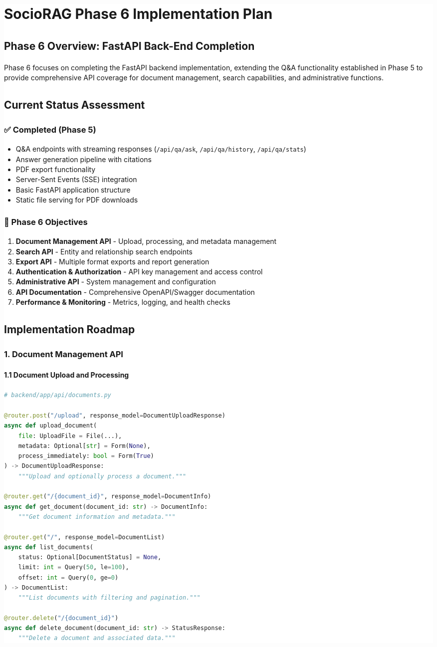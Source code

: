 # SocioRAG Phase 6 Implementation Plan

## Phase 6 Overview: FastAPI Back-End Completion

Phase 6 focuses on completing the FastAPI backend implementation, extending the Q&A functionality established in Phase 5 to provide comprehensive API coverage for document management, search capabilities, and administrative functions.

## Current Status Assessment

### ✅ Completed (Phase 5)
- Q&A endpoints with streaming responses (`/api/qa/ask`, `/api/qa/history`, `/api/qa/stats`)
- Answer generation pipeline with citations
- PDF export functionality
- Server-Sent Events (SSE) integration
- Basic FastAPI application structure
- Static file serving for PDF downloads

### 🚧 Phase 6 Objectives
1. **Document Management API** - Upload, processing, and metadata management
2. **Search API** - Entity and relationship search endpoints
3. **Export API** - Multiple format exports and report generation
4. **Authentication & Authorization** - API key management and access control
5. **Administrative API** - System management and configuration
6. **API Documentation** - Comprehensive OpenAPI/Swagger documentation
7. **Performance & Monitoring** - Metrics, logging, and health checks

## Implementation Roadmap

### 1. Document Management API

#### 1.1 Document Upload and Processing
```python
# backend/app/api/documents.py

@router.post("/upload", response_model=DocumentUploadResponse)
async def upload_document(
    file: UploadFile = File(...),
    metadata: Optional[str] = Form(None),
    process_immediately: bool = Form(True)
) -> DocumentUploadResponse:
    """Upload and optionally process a document."""
    
@router.get("/{document_id}", response_model=DocumentInfo)
async def get_document(document_id: str) -> DocumentInfo:
    """Get document information and metadata."""
    
@router.get("/", response_model=DocumentList)
async def list_documents(
    status: Optional[DocumentStatus] = None,
    limit: int = Query(50, le=100),
    offset: int = Query(0, ge=0)
) -> DocumentList:
    """List documents with filtering and pagination."""
    
@router.delete("/{document_id}")
async def delete_document(document_id: str) -> StatusResponse:
    """Delete a document and associated data."""
```

